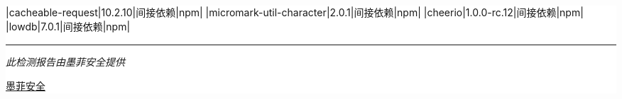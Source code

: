 |cacheable-request|10.2.10|间接依赖|npm|
|micromark-util-character|2.0.1|间接依赖|npm|
|cheerio|1.0.0-rc.12|间接依赖|npm|
|lowdb|7.0.1|间接依赖|npm|


------

*此检测报告由墨菲安全提供*

[墨菲安全](www.murphysec.com)